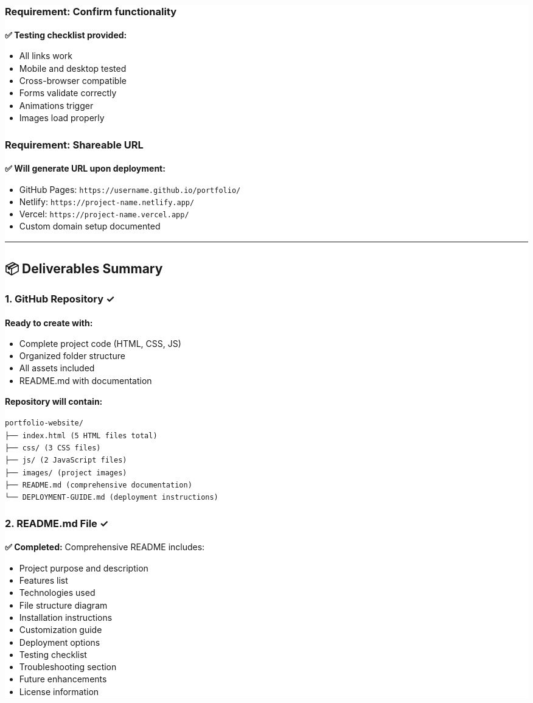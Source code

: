 ### Requirement: Confirm functionality
**✅ Testing checklist provided:**
- All links work
- Mobile and desktop tested
- Cross-browser compatible
- Forms validate correctly
- Animations trigger
- Images load properly

### Requirement: Shareable URL
**✅ Will generate URL upon deployment:**
- GitHub Pages: `https://username.github.io/portfolio/`
- Netlify: `https://project-name.netlify.app/`
- Vercel: `https://project-name.vercel.app/`
- Custom domain setup documented

---

## 📦 Deliverables Summary

### 1. GitHub Repository ✓
**Ready to create with:**
- Complete project code (HTML, CSS, JS)
- Organized folder structure
- All assets included
- README.md with documentation

**Repository will contain:**
```
portfolio-website/
├── index.html (5 HTML files total)
├── css/ (3 CSS files)
├── js/ (2 JavaScript files)
├── images/ (project images)
├── README.md (comprehensive documentation)
└── DEPLOYMENT-GUIDE.md (deployment instructions)
```

### 2. README.md File ✓
**✅ Completed:** Comprehensive README includes:
- Project purpose and description
- Features list
- Technologies used
- File structure diagram
- Installation instructions
- Customization guide
- Deployment options
- Testing checklist
- Troubleshooting section
- Future enhancements
- License information

